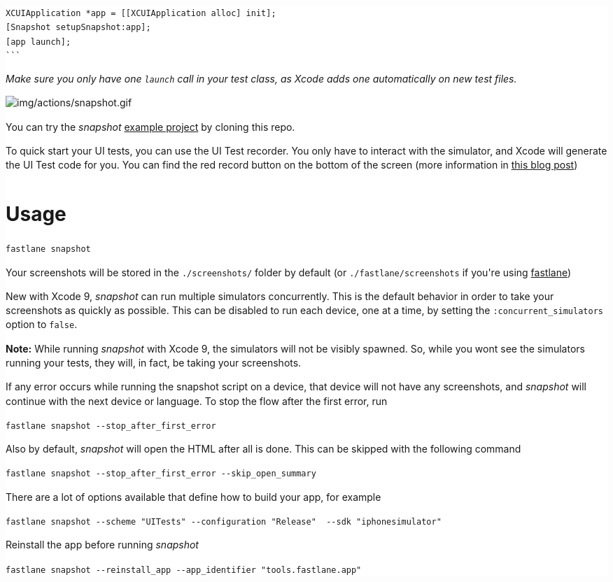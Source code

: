     XCUIApplication *app = [[XCUIApplication alloc] init];
    [Snapshot setupSnapshot:app];
    [app launch];
    ```

_Make sure you only have one `launch` call in your test class, as Xcode adds one automatically on new test files._

![img/actions/snapshot.gif](/img/actions/snapshot.gif)

You can try the _snapshot_ [example project](https://github.com/fastlane/fastlane/tree/master/snapshot/example) by cloning this repo.

To quick start your UI tests, you can use the UI Test recorder. You only have to interact with the simulator, and Xcode will generate the UI Test code for you. You can find the red record button on the bottom of the screen (more information in [this blog post](https://krausefx.com/blog/run-xcode-7-ui-tests-from-the-command-line))

# Usage

```no-highlight
fastlane snapshot
```

Your screenshots will be stored in the `./screenshots/` folder by default (or `./fastlane/screenshots` if you're using [fastlane](https://fastlane.tools))

New with Xcode 9, *snapshot* can run multiple simulators concurrently. This is the default behavior in order to take your screenshots as quickly as possible. This can be disabled to run each device, one at a time, by setting the `:concurrent_simulators` option to `false`.

**Note:** While running *snapshot* with Xcode 9, the simulators will not be visibly spawned. So, while you wont see the simulators running your tests, they will, in fact, be taking your screenshots.

If any error occurs while running the snapshot script on a device, that device will not have any screenshots, and _snapshot_ will continue with the next device or language. To stop the flow after the first error, run

```no-highlight
fastlane snapshot --stop_after_first_error
```

Also by default, _snapshot_ will open the HTML after all is done. This can be skipped with the following command


```no-highlight
fastlane snapshot --stop_after_first_error --skip_open_summary
```

There are a lot of options available that define how to build your app, for example

```no-highlight
fastlane snapshot --scheme "UITests" --configuration "Release"  --sdk "iphonesimulator"
```

Reinstall the app before running _snapshot_

```no-highlight
fastlane snapshot --reinstall_app --app_identifier "tools.fastlane.app"
```
